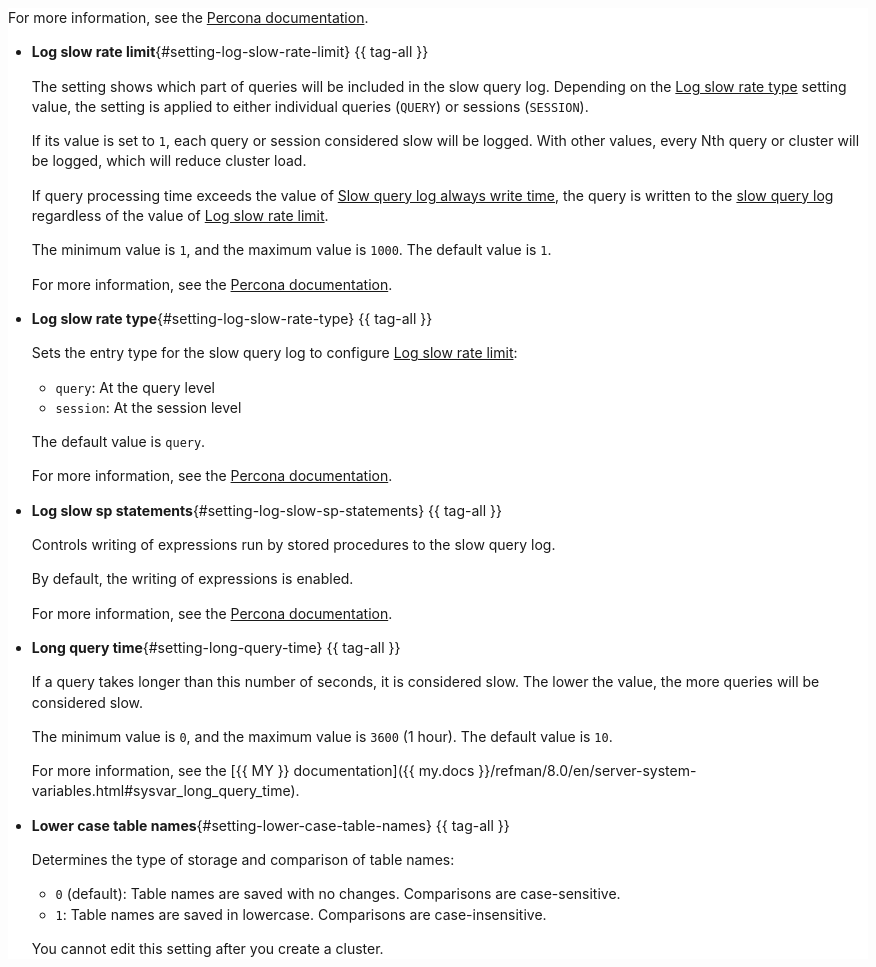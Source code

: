   For more information, see the [Percona documentation](https://www.percona.com/doc/percona-server/8.0/diagnostics/slow_extended.html#log_slow_filter).

- **Log slow rate limit**{#setting-log-slow-rate-limit} {{ tag-all }}

  The setting shows which part of queries will be included in the slow query log. Depending on the [Log slow rate type](#setting-log-slow-rate-type) setting value, the setting is applied to either individual queries (`QUERY`) or sessions (`SESSION`).

  If its value is set to `1`, each query or session considered slow will be logged. With other values, every Nth query or cluster will be logged, which will reduce cluster load.

  If query processing time exceeds the value of [Slow query log always write time](#setting-slow-query-log-always-write-time), the query is written to the [slow query log](#setting-slow-query-log) regardless of the value of [Log slow rate limit](#setting-log-slow-rate-limit).

  The minimum value is `1`, and the maximum value is `1000`. The default value is `1`.

  For more information, see the [Percona documentation](https://www.percona.com/doc/percona-server/8.0/diagnostics/slow_extended.html#log_slow_rate_limit).

- **Log slow rate type**{#setting-log-slow-rate-type} {{ tag-all }}

  Sets the entry type for the slow query log to configure [Log slow rate limit](#setting-log-slow-rate-limit):

  * `query`: At the query level
  * `session`: At the session level

  The default value is `query`.

  For more information, see the [Percona documentation](https://www.percona.com/doc/percona-server/8.0/diagnostics/slow_extended.html#log_slow_rate_type).

- **Log slow sp statements**{#setting-log-slow-sp-statements} {{ tag-all }}

  Controls writing of expressions run by stored procedures to the slow query log.

  By default, the writing of expressions is enabled.

  For more information, see the [Percona documentation](https://www.percona.com/doc/percona-server/8.0/diagnostics/slow_extended.html#log_slow_sp_statements).

- **Long query time**{#setting-long-query-time} {{ tag-all }}

  If a query takes longer than this number of seconds, it is considered slow. The lower the value, the more queries will be considered slow.

  The minimum value is `0`, and the maximum value is `3600` (1 hour). The default value is `10`.

  For more information, see the [{{ MY }} documentation]({{ my.docs }}/refman/8.0/en/server-system-variables.html#sysvar_long_query_time).

- **Lower case table names**{#setting-lower-case-table-names} {{ tag-all }}

  Determines the type of storage and comparison of table names:

  - `0` (default): Table names are saved with no changes. Comparisons are case-sensitive.
  - `1`: Table names are saved in lowercase. Comparisons are case-insensitive.

  You cannot edit this setting after you create a cluster.
